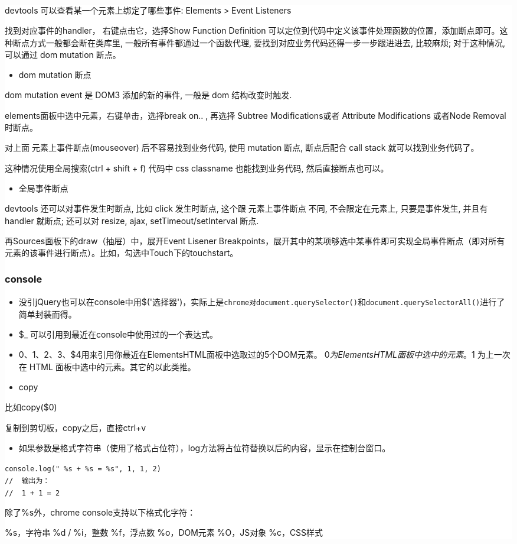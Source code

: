devtools 可以查看某一个元素上绑定了哪些事件: Elements > Event Listeners

找到对应事件的handler， 右键点击它，选择Show Function Definition 可以定位到代码中定义该事件处理函数的位置，添加断点即可。这种断点方式一般都会断在类库里, 一般所有事件都通过一个函数代理, 要找到对应业务代码还得一步一步跟进进去, 比较麻烦; 对于这种情况, 可以通过 dom mutation 断点。

- dom mutation 断点

dom mutation event 是 DOM3 添加的新的事件, 一般是 dom 结构改变时触发.

elements面板中选中元素，右键单击，选择break on.. , 再选择 Subtree Modifications或者 Attribute Modifications 或者Node Removal 时断点。

对上面 元素上事件断点(mouseover) 后不容易找到业务代码, 使用 mutation 断点, 断点后配合 call stack 就可以找到业务代码了。

这种情况使用全局搜索(ctrl + shift + f) 代码中 css classname 也能找到业务代码, 然后直接断点也可以。

- 全局事件断点

devtools 还可以对事件发生时断点, 比如 click 发生时断点, 这个跟 元素上事件断点 不同, 不会限定在元素上, 只要是事件发生, 并且有 handler 就断点;
还可以对 resize, ajax, setTimeout/setInterval 断点.

再Sources面板下的draw（抽屉）中，展开Event Lisener Breakpoints，展开其中的某项够选中某事件即可实现全局事件断点（即对所有元素的该事件进行断点）。比如，勾选中Touch下的touchstart。







### console

- 没引jQuery也可以在console中用$('选择器')，实际上是`chrome对document.querySelector()`和`document.querySelectorAll()`进行了简单封装而得。

- $_ 可以引用到最近在console中使用过的一个表达式。

- $0、$1、$2、$3、$4用来引用你最近在ElementsHTML面板中选取过的5个DOM元素。
$0为ElementsHTML面板中选中的元素。$1 为上一次在 HTML 面板中选中的元素。其它的以此类推。

- copy

比如copy($0)

复制到剪切板，copy之后，直接ctrl+v

- 如果参数是格式字符串（使用了格式占位符），log方法将占位符替换以后的内容，显示在控制台窗口。

```
console.log(" %s + %s = %s", 1, 1, 2)  
//  输出为：  
//  1 + 1 = 2  
```

除了%s外，chrome console支持以下格式化字符：

%s，字符串
%d / %i，整数
%f，浮点数
%o，DOM元素
%O，JS对象
%c，CSS样式
